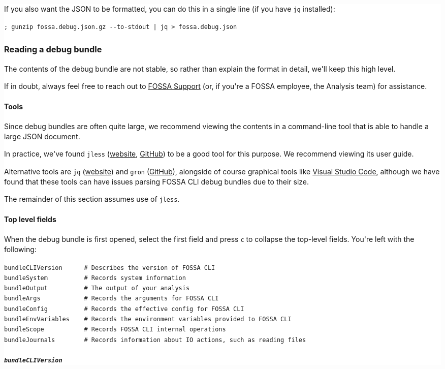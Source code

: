 If you also want the JSON to be formatted,
you can do this in a single line
(if you have `jq` installed):
```
; gunzip fossa.debug.json.gz --to-stdout | jq > fossa.debug.json
```

### Reading a debug bundle

The contents of the debug bundle are not stable, so rather
than explain the format in detail, we'll keep this high level.

If in doubt, always feel free to reach out to
[FOSSA Support](https://support.fossa.com)
(or, if you're a FOSSA employee, the Analysis team)
for assistance.

#### Tools

Since debug bundles are often quite large,
we recommend viewing the contents in a command-line tool
that is able to handle a large JSON document.

In practice, we've found `jless`
([website](https://jless.io/), [GitHub](https://github.com/PaulJuliusMartinez/jless))
to be a good tool for this purpose.
We recommend viewing its user guide.

Alternative tools are `jq` ([website](https://stedolan.github.io/jq/))
and `gron` ([GitHub](https://github.com/tomnomnom/gron)),
alongside of course graphical tools like
[Visual Studio Code](https://code.visualstudio.com/),
although we have found that these tools can have issues
parsing FOSSA CLI debug bundles due to their size.

The remainder of this section assumes use of `jless`.

#### Top level fields

When the debug bundle is first opened, select the
first field and press `c` to collapse the top-level fields.
You're left with the following:
```
bundleCLIVersion      # Describes the version of FOSSA CLI
bundleSystem          # Records system information
bundleOutput          # The output of your analysis
bundleArgs            # Records the arguments for FOSSA CLI
bundleConfig          # Records the effective config for FOSSA CLI
bundleEnvVariables    # Records the environment variables provided to FOSSA CLI
bundleScope           # Records FOSSA CLI internal operations
bundleJournals        # Records information about IO actions, such as reading files
```

##### `bundleCLIVersion`
